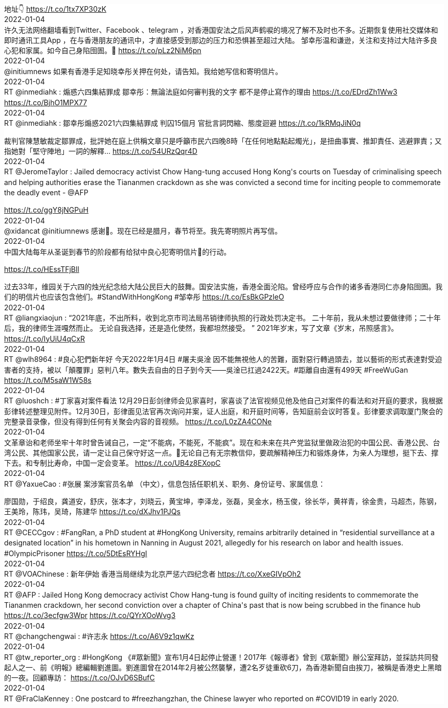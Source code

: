 地址👇 https://t.co/1tx7XP30zK<br>
2022-01-04<br>许久无法网络翻墙看到Twitter、Facebook 、telegram ，对香港国安法之后风声鹤唳的境况了解不及时也不多。近期恢复使用社交媒体和即时通讯工具App ，在与香港朋友的通讯中，才直接感受到那边的压力和恐惧甚至超过大陆。
邹幸彤温和谦逊，关注和支持过大陆许多良心犯和家属。如今自己身陷囹圄。🙏 https://t.co/pLz2NiM6pn<br>
2022-01-04<br>@initiumnews 如果有香港手足知晓幸彤关押在何处，请告知。我给她写信和寄明信片。<br>
2022-01-04<br>RT @inmediahk : 煽惑六四集結罪成 鄒幸彤：無論法庭如何審判我的文字 都不是停止寫作的理由
https://t.co/EDrdZh1Ww3 https://t.co/BjhO1MPX77<br>
2022-01-04<br>RT @inmediahk : 鄒幸彤煽惑2021六四集結罪成 判囚15個月 官批言詞閃縮、態度迴避
https://t.co/1kRMqJiN0q

裁判官陳慧敏裁定鄒罪成，批評她在庭上供稱文章只是呼籲市民六四晚8時「在任何地點點起燭光」，是扭曲事實、推卸責任、逃避罪責；又指她對「堅守陣地」一詞的解釋… https://t.co/54URzQqr4D<br>
2022-01-04<br>RT @JeromeTaylor : Jailed democracy activist Chow Hang-tung accused Hong Kong's courts on Tuesday of criminalising speech and helping authorities erase the Tiananmen crackdown as she was convicted a second time for inciting people to commemorate the deadly event - @AFP 

https://t.co/ggY8jNGPuH<br>
2022-01-04<br>@xidancat @initiumnews 感谢🙏。现在已经是腊月，春节将至。我先寄明照片再写信。<br>
2022-01-04<br>中国大陆每年从圣诞到春节的阶段都有给狱中良心犯寄明信片🎑的行动。

https://t.co/HEssTFjBll

过去33年，维园关于六四的烛光纪念给大陆公民巨大的鼓舞。国安法实施，香港全面沦陷。曾经呼应与合作的诸多香港同仁亦身陷囹圄。我们的明信片也应该包含他们。#StandWithHongKong #邹幸彤 https://t.co/EsBkGPzleO<br>
2022-01-04<br>RT @liangxiaojun : “2021年底，不出所料，收到北京市司法局吊销律师执照的行政处罚决定书。
二十年前，我从未想过要做律师；二十年后，我的律师生涯嘎然而止。
无论自我选择，还是造化使然，我都坦然接受。 ”
2021年岁末，写了文章《岁末，吊照感言》。
https://t.co/IyUiU4qCxR<br>
2022-01-04<br>RT @wlh8964 : #良心犯們新年好
今天2022年1月4日 #屠夫吳淦 因不能無視他人的苦難，面對惡行轉過頭去，並以藝術的形式表達對受迫害者的支持，被以「顛覆罪」惡判八年。數失去自由的日子到今天——吳淦已扛過2422天。#距離自由還有499天 #FreeWuGan https://t.co/M5saW1W58s<br>
2022-01-04<br>RT @luoshch : #丁家喜对案件看法 12月29日彭剑律师会见家喜时，家喜谈了法官视频见他及他自己对案件的看法和对开庭的要求，我根据彭律转述整理见附件。12月30日，彭律面见法官再次询问并案，证人出庭，和开庭时间等，告知庭前会议时答复。彭律要求调取厦门聚会的完整录音录像，但没有得到任何有关聚会内容的音视频。 https://t.co/L0zZA4CONe<br>
2022-01-04<br>文革章诒和老师坐牢十年时曾告诫自己，一定“不能病，不能死，不能疯”。现在和未来在共产党监狱里做政治犯的中国公民、香港公民、台湾公民、其他国家公民，请一定让自己保守好这一点。🙏无论自己有无宗教信仰，要疏解精神压力和锻炼身体，为亲人为理想，挺下去、撑下去。和专制比寿命，中国一定会变革。 https://t.co/UB4z8EXopC<br>
2022-01-04<br>RT @YaxueCao : #张展 案涉案官员名单 （中文），信息包括任职机关、职务、身份证号、家属信息：

廖国勋，于绍良，龚道安，舒庆，张本才，刘晓云，黄宝坤，李泽龙，张磊，吴金水，杨玉俊，徐长华，黄祥青，徐金贵，马超杰，陈钢，王美玲，陈玮，吴琦，陈建华
https://t.co/dXJhv1PJQs<br>
2022-01-04<br>RT @CECCgov : #FangRan, a PhD student at #HongKong University, remains arbitrarily detained in “residential surveillance at a designated location” in his hometown in Nanning in August 2021, allegedly for his research on labor and health issues. #OlympicPrisoner https://t.co/5DtEsRYHgI<br>
2022-01-04<br>RT @VOAChinese : 新年伊始 香港当局继续为北京严惩六四纪念者 https://t.co/XxeGIVpOh2<br>
2022-01-04<br>RT @AFP : Jailed Hong Kong democracy activist Chow Hang-tung is found guilty of inciting residents to commemorate the Tiananmen crackdown, her second conviction over a chapter of China's past that is now being scrubbed in the finance hub https://t.co/3ecfgw3Wpr https://t.co/QYrXOoWvg3<br>
2022-01-04<br>RT @changchengwai : #许志永 https://t.co/A6V9z1qwKz<br>
2022-01-04<br>RT @tw_reporter_org : #HongKong 《#眾新聞》宣布1月4日起停止營運！2017年《報導者》曾到《眾新聞》辦公室拜訪，並採訪共同發起人之一、前《明報》總編輯劉進圖。劉進圖曾在2014年2月被公然襲擊，遭2名歹徒重砍6刀，為香港新聞自由挨刀，被稱是香港史上黑暗的一夜。回顧專訪：
https://t.co/OJvD6SBufC<br>
2022-01-04<br>RT @FraClaKenney : One postcard to #freezhangzhan, the Chinese lawyer who reported on #COVID19 in early 2020.
